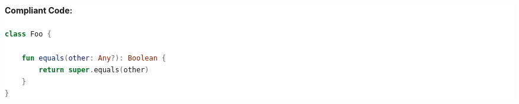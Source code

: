 #### Compliant Code:

```kotlin
class Foo {

    fun equals(other: Any?): Boolean {
        return super.equals(other)
    }
}
```
